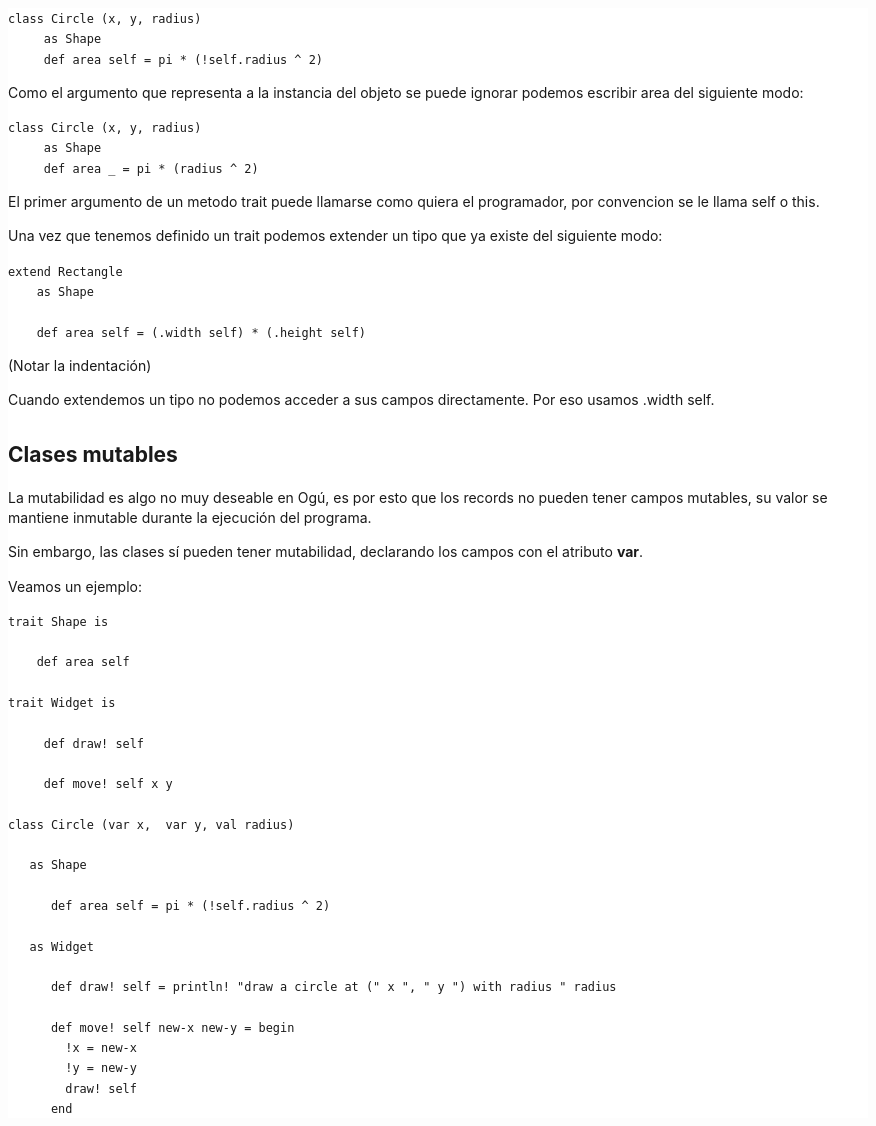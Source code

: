     class Circle (x, y, radius)
         as Shape
         def area self = pi * (!self.radius ^ 2)
         
Como el argumento que representa a la instancia del objeto se puede ignorar podemos escribir area del siguiente modo:
         
    class Circle (x, y, radius)
         as Shape
         def area _ = pi * (radius ^ 2)  
         
El primer argumento de un metodo trait puede llamarse como quiera el programador, por convencion se le llama self o this.
         
Una vez que tenemos definido un trait podemos extender un tipo que ya existe del siguiente modo:

    extend Rectangle
        as Shape
    
        def area self = (.width self) * (.height self)

(Notar la indentación)

Cuando extendemos un tipo no podemos acceder a sus campos directamente. Por eso usamos .width self.


## Clases mutables

La mutabilidad es algo no muy deseable en Ogú, es por esto que los records no pueden tener campos mutables, 
su valor se mantiene inmutable durante la ejecución del programa.

Sin embargo, las clases sí pueden tener mutabilidad, declarando los campos con el atributo **var**.

Veamos un ejemplo:


    trait Shape is
    
        def area self
    
    trait Widget is
    
         def draw! self
    
         def move! self x y
         
    class Circle (var x,  var y, val radius)

       as Shape

          def area self = pi * (!self.radius ^ 2)

       as Widget

          def draw! self = println! "draw a circle at (" x ", " y ") with radius " radius

          def move! self new-x new-y = begin
            !x = new-x
            !y = new-y
            draw! self
          end
